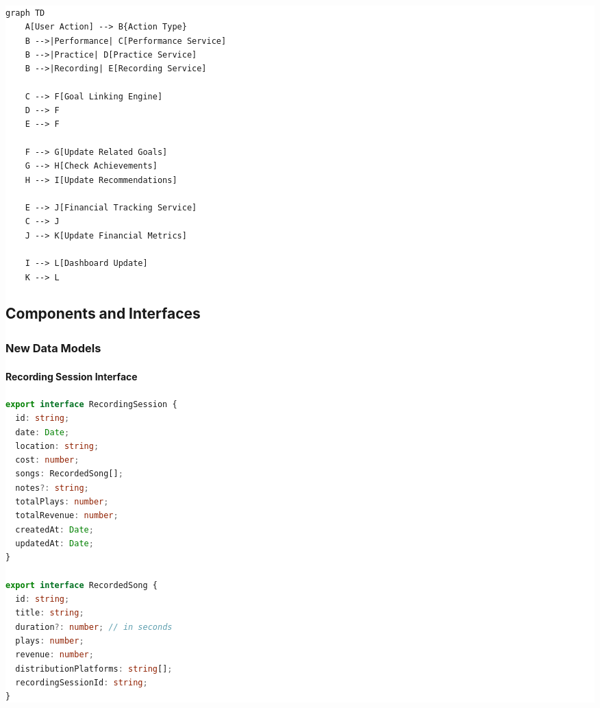 ```mermaid
graph TD
    A[User Action] --> B{Action Type}
    B -->|Performance| C[Performance Service]
    B -->|Practice| D[Practice Service]
    B -->|Recording| E[Recording Service]
    
    C --> F[Goal Linking Engine]
    D --> F
    E --> F
    
    F --> G[Update Related Goals]
    G --> H[Check Achievements]
    H --> I[Update Recommendations]
    
    E --> J[Financial Tracking Service]
    C --> J
    J --> K[Update Financial Metrics]
    
    I --> L[Dashboard Update]
    K --> L
```

## Components and Interfaces

### New Data Models

#### Recording Session Interface
```typescript
export interface RecordingSession {
  id: string;
  date: Date;
  location: string;
  cost: number;
  songs: RecordedSong[];
  notes?: string;
  totalPlays: number;
  totalRevenue: number;
  createdAt: Date;
  updatedAt: Date;
}

export interface RecordedSong {
  id: string;
  title: string;
  duration?: number; // in seconds
  plays: number;
  revenue: number;
  distributionPlatforms: string[];
  recordingSessionId: string;
}
```
